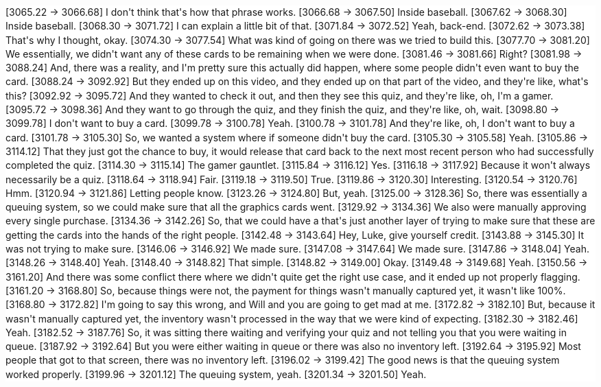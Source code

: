 [3065.22 → 3066.68] I don't think that's how that phrase works.
[3066.68 → 3067.50] Inside baseball.
[3067.62 → 3068.30] Inside baseball.
[3068.30 → 3071.72] I can explain a little bit of that.
[3071.84 → 3072.52] Yeah, back-end.
[3072.62 → 3073.38] That's why I thought, okay.
[3074.30 → 3077.54] What was kind of going on there was we tried to build this.
[3077.70 → 3081.20] We essentially, we didn't want any of these cards to be remaining when we were done.
[3081.46 → 3081.66] Right?
[3081.98 → 3088.24] And, there was a reality, and I'm pretty sure this actually did happen, where some people didn't even want to buy the card.
[3088.24 → 3092.92] But they ended up on this video, and they ended up on that part of the video, and they're like, what's this?
[3092.92 → 3095.72] And they wanted to check it out, and then they see this quiz, and they're like, oh, I'm a gamer.
[3095.72 → 3098.36] And they want to go through the quiz, and they finish the quiz, and they're like, oh, wait.
[3098.80 → 3099.78] I don't want to buy a card.
[3099.78 → 3100.78] Yeah.
[3100.78 → 3101.78] And they're like, oh, I don't want to buy a card.
[3101.78 → 3105.30] So, we wanted a system where if someone didn't buy the card.
[3105.30 → 3105.58] Yeah.
[3105.86 → 3114.12] That they just got the chance to buy, it would release that card back to the next most recent person who had successfully completed the quiz.
[3114.30 → 3115.14] The gamer gauntlet.
[3115.84 → 3116.12] Yes.
[3116.18 → 3117.92] Because it won't always necessarily be a quiz.
[3118.64 → 3118.94] Fair.
[3119.18 → 3119.50] True.
[3119.86 → 3120.30] Interesting.
[3120.54 → 3120.76] Hmm.
[3120.94 → 3121.86] Letting people know.
[3123.26 → 3124.80] But, yeah.
[3125.00 → 3128.36] So, there was essentially a queuing system, so we could make sure that all the graphics cards went.
[3129.92 → 3134.36] We also were manually approving every single purchase.
[3134.36 → 3142.26] So, that we could have a that's just another layer of trying to make sure that these are getting the cards into the hands of the right people.
[3142.48 → 3143.64] Hey, Luke, give yourself credit.
[3143.88 → 3145.30] It was not trying to make sure.
[3146.06 → 3146.92] We made sure.
[3147.08 → 3147.64] We made sure.
[3147.86 → 3148.04] Yeah.
[3148.26 → 3148.40] Yeah.
[3148.40 → 3148.82] That simple.
[3148.82 → 3149.00] Okay.
[3149.48 → 3149.68] Yeah.
[3150.56 → 3161.20] And there was some conflict there where we didn't quite get the right use case, and it ended up not properly flagging.
[3161.20 → 3168.80] So, because things were not, the payment for things wasn't manually captured yet, it wasn't like 100%.
[3168.80 → 3172.82] I'm going to say this wrong, and Will and you are going to get mad at me.
[3172.82 → 3182.10] But, because it wasn't manually captured yet, the inventory wasn't processed in the way that we were kind of expecting.
[3182.30 → 3182.46] Yeah.
[3182.52 → 3187.76] So, it was sitting there waiting and verifying your quiz and not telling you that you were waiting in queue.
[3187.92 → 3192.64] But you were either waiting in queue or there was also no inventory left.
[3192.64 → 3195.92] Most people that got to that screen, there was no inventory left.
[3196.02 → 3199.42] The good news is that the queuing system worked properly.
[3199.96 → 3201.12] The queuing system, yeah.
[3201.34 → 3201.50] Yeah.